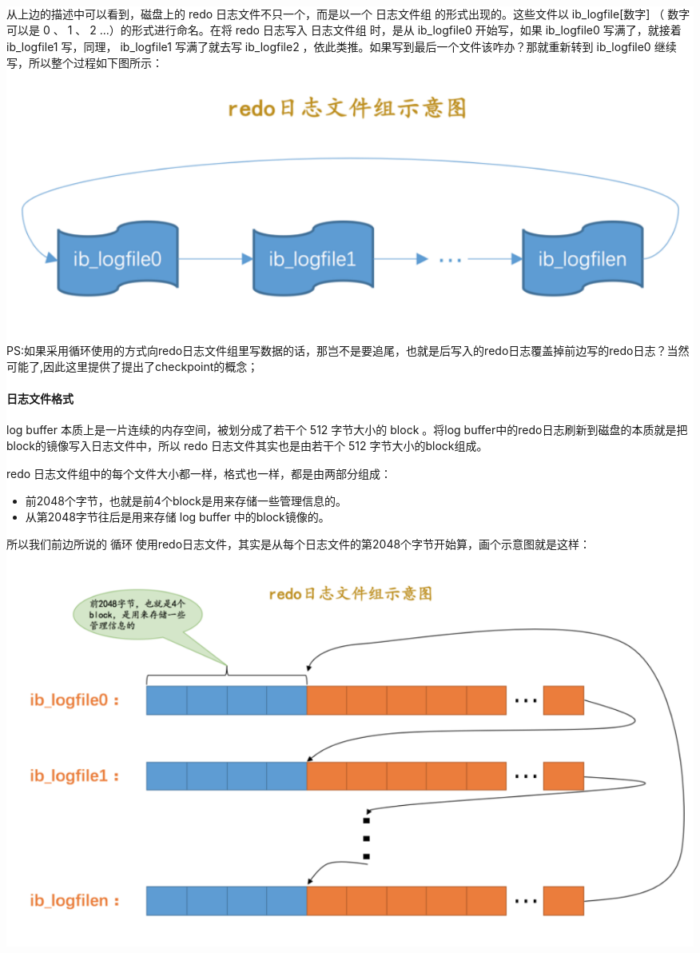 从上边的描述中可以看到，磁盘上的 redo 日志文件不只一个，而是以一个 日志文件组 的形式出现的。这些文件以 ib_logfile[数字] （ 数字 可以是 0 、 1 、 2 ...）的形式进行命名。在将 redo 日志写入 日志文件组 时，是从 ib_logfile0 开始写，如果 ib_logfile0 写满了，就接着 ib_logfile1 写，同理， ib_logfile1 写满了就去写 ib_logfile2 ，依此类推。如果写到最后一个文件该咋办？那就重新转到 ib_logfile0 继续写，所以整个过程如下图所示：

![image-20231130095904016](image-20231130095904016.png) 

PS:如果采用循环使用的方式向redo日志文件组里写数据的话，那岂不是要追尾，也就是后写入的redo日志覆盖掉前边写的redo日志？当然可能了,因此这里提供了提出了checkpoint的概念；

#### 日志文件格式

log buffer 本质上是一片连续的内存空间，被划分成了若干个 512 字节大小的 block 。将log buffer中的redo日志刷新到磁盘的本质就是把block的镜像写入日志文件中，所以 redo 日志文件其实也是由若干个 512 字节大小的block组成。

redo 日志文件组中的每个文件大小都一样，格式也一样，都是由两部分组成：

* 前2048个字节，也就是前4个block是用来存储一些管理信息的。
* 从第2048字节往后是用来存储 log buffer 中的block镜像的。

所以我们前边所说的 循环 使用redo日志文件，其实是从每个日志文件的第2048个字节开始算，画个示意图就是这样：

![image-20231130100219838](image-20231130100219838.png) 
